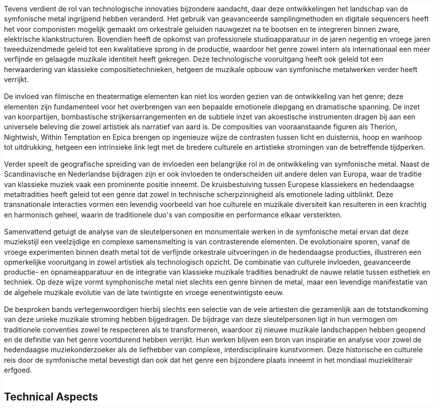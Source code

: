 Tevens verdient de rol van technologische innovaties bijzondere aandacht, daar deze ontwikkelingen
het landschap van de symfonische metal ingrijpend hebben veranderd. Het gebruik van geavanceerde
samplingmethoden en digitale sequencers heeft het voor componisten mogelijk gemaakt om orkestrale
geluiden nauwgezet na te bootsen en te integreren binnen zware, elektrische klankstructuren.
Bovendien heeft de opkomst van professionele studioapparatuur in de jaren negentig en vroege jaren
tweeduizendmede geleid tot een kwalitatieve sprong in de productie, waardoor het genre zowel intern
als internationaal een meer verfijnde en gelaagde muzikale identiteit heeft gekregen. Deze
technologische vooruitgang heeft ook geleid tot een herwaardering van klassieke
compositietechnieken, hetgeen de muzikale opbouw van symfonische metalwerken verder heeft verrijkt.

De invloed van filmische en theatermatige elementen kan niet los worden gezien van de ontwikkeling
van het genre; deze elementen zijn fundamenteel voor het overbrengen van een bepaalde emotionele
diepgang en dramatische spanning. De inzet van koorpartijen, bombastische strijkersarrangementen en
de subtiele inzet van akoestische instrumenten dragen bij aan een universele beleving die zowel
artistiek als narratief van aard is. De composities van vooraanstaande figuren als Therion,
Nightwish, Within Temptation en Epica brengen op ingenieuze wijze de contrasten tussen licht en
duisternis, hoop en wanhoop tot uitdrukking, hetgeen een intrinsieke link legt met de bredere
culturele en artistieke stromingen van de betreffende tijdperken.

Verder speelt de geografische spreiding van de invloeden een belangrijke rol in de ontwikkeling van
symfonische metal. Naast de Scandinavische en Nederlandse bijdragen zijn er ook invloeden te
onderscheiden uit andere delen van Europa, waar de traditie van klassieke muziek vaak een prominente
positie inneemt. De kruisbestuiving tussen Europese klassiekers en hedendaagse metaltradities heeft
geleid tot een genre dat zowel in technische scherpzinnigheid als emotionele lading uitblinkt. Deze
transnationale interacties vormen een levendig voorbeeld van hoe culturele en muzikale diversiteit
kan resulteren in een krachtig en harmonisch geheel, waarin de traditionele duo's van compositie en
performance elkaar versterkten.

Samenvattend getuigt de analyse van de sleutelpersonen en monumentale werken in de symfonische metal
ervan dat deze muziekstijl een veelzijdige en complexe samensmelting is van contrasterende
elementen. De evolutionaire sporen, vanaf de vroege experimenten binnen death metal tot de verfijnde
orkestrale uitvoeringen in de hedendaagse producties, illustreren een opmerkelijke vooruitgang in
zowel artistiek als technologisch opzicht. De combinatie van culturele invloeden, geavanceerde
productie- en opnameapparatuur en de integratie van klassieke muzikale tradities benadrukt de nauwe
relatie tussen esthetiek en techniek. Op deze wijze vormt symphonische metal niet slechts een genre
binnen de metal, maar een levendige manifestatie van de algehele muzikale evolutie van de late
twintigste en vroege eenentwintigste eeuw.

De besproken bands vertegenwoordigen hierbij slechts een selectie van de vele artiesten die
gezamenlijk aan de totstandkoming van deze unieke muzikale stroming hebben bijgedragen. De bijdrage
van deze sleutelpersonen ligt in hun vermogen om traditionele conventies zowel te respecteren als te
transformeren, waardoor zij nieuwe muzikale landschappen hebben geopend en de definitie van het
genre voortdurend hebben verrijkt. Hun werken blijven een bron van inspiratie en analyse voor zowel
de hedendaagse muziekonderzoeker als de liefhebber van complexe, interdisciplinaire kunstvormen.
Deze historische en culturele reis door de symfonische metal bevestigt dan ook dat het genre een
bijzondere plaats inneemt in het mondiaal muziekliterair erfgoed.

## Technical Aspects
